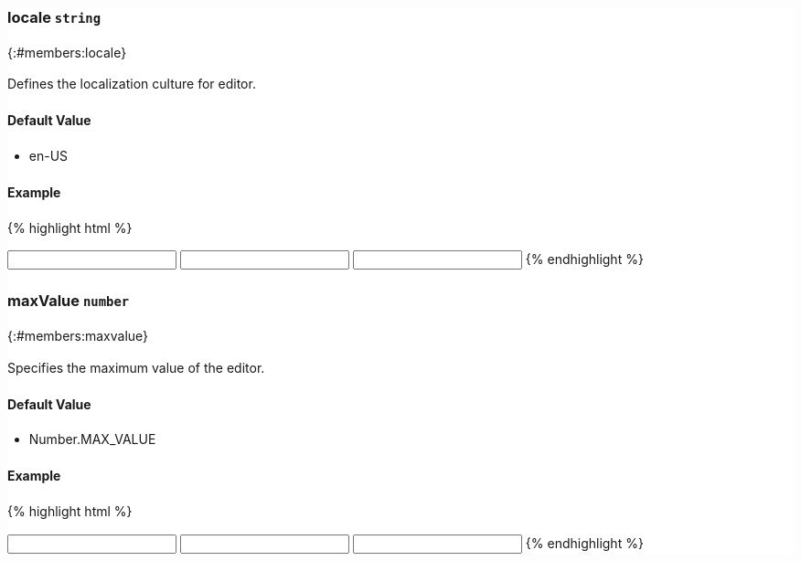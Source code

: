 


### locale `string`
{:#members:locale}




Defines the localization culture for editor.



#### Default Value




* en-US




#### Example



{% highlight html %}
 
<input id="numeric" type="text" /> 
 
<input id="currency" type="text" /> 
 
<input id="percentage" type="text" /> 
 
<script>
//To set locale API value during initialization  
        $("#numeric").ejNumericTextbox({ locale: "de-DE", value:5  });  
        $("#currency").ejCurrencyTextbox({ locale: "de-DE", value:5000  });
        $("#percentage").ejPercentageTextbox({ locale: "de-DE", value:455  });                   
</script>{% endhighlight %}




### maxValue `number`
{:#members:maxvalue}




Specifies the maximum value of the editor.


#### Default Value




* Number.MAX_VALUE




#### Example



{% highlight html %}
 
<input id="numeric" type="text" /> 
 
<input id="currency" type="text" /> 
 
<input id="percentage" type="text" /> 
 
<script>
//To set maxValue API value during initialization  
        $("#numeric").ejNumericTextbox({ maxValue: 100, value:500  });  
        $("#currency").ejCurrencyTextbox({ maxValue: 100, value:550  });
        $("#percentage").ejPercentageTextbox({ maxValue: 100, value:50  });                      
</script>{% endhighlight %}
